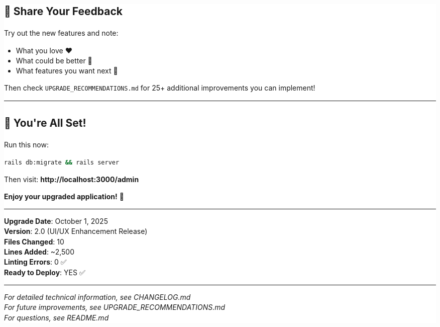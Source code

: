## 🤝 **Share Your Feedback**

Try out the new features and note:
- What you love ❤️
- What could be better 🤔
- What features you want next 🎯

Then check `UPGRADE_RECOMMENDATIONS.md` for 25+ additional improvements you can implement!

---

## 🏁 **You're All Set!**

Run this now:
```bash
rails db:migrate && rails server
```

Then visit: **http://localhost:3000/admin**

**Enjoy your upgraded application!** 🎊

---

**Upgrade Date**: October 1, 2025  
**Version**: 2.0 (UI/UX Enhancement Release)  
**Files Changed**: 10  
**Lines Added**: ~2,500  
**Linting Errors**: 0 ✅  
**Ready to Deploy**: YES ✅  

---

*For detailed technical information, see CHANGELOG.md*  
*For future improvements, see UPGRADE_RECOMMENDATIONS.md*  
*For questions, see README.md*

